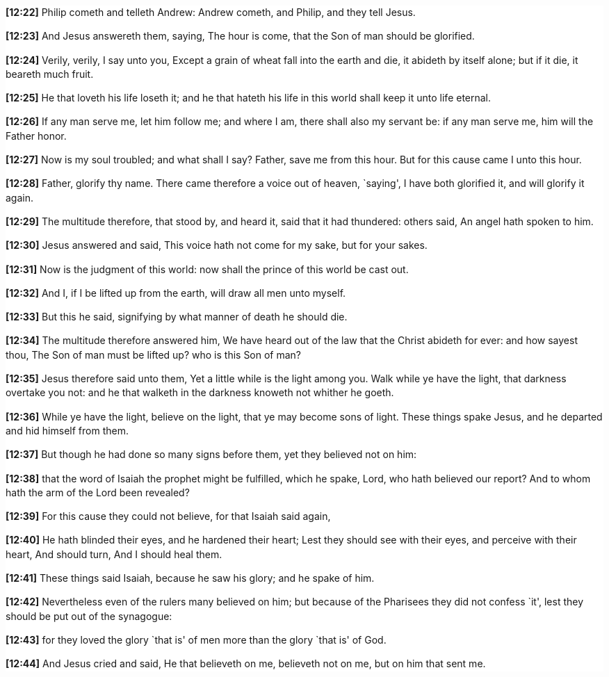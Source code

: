 **[12:22]** Philip cometh and telleth Andrew: Andrew cometh, and Philip, and they tell Jesus.

**[12:23]** And Jesus answereth them, saying, The hour is come, that the Son of man should be glorified.

**[12:24]** Verily, verily, I say unto you, Except a grain of wheat fall into the earth and die, it abideth by itself alone; but if it die, it beareth much fruit.

**[12:25]** He that loveth his life loseth it; and he that hateth his life in this world shall keep it unto life eternal.

**[12:26]** If any man serve me, let him follow me; and where I am, there shall also my servant be: if any man serve me, him will the Father honor.

**[12:27]** Now is my soul troubled; and what shall I say? Father, save me from this hour. But for this cause came I unto this hour.

**[12:28]** Father, glorify thy name. There came therefore a voice out of heaven, \`saying', I have both glorified it, and will glorify it again.

**[12:29]** The multitude therefore, that stood by, and heard it, said that it had thundered: others said, An angel hath spoken to him.

**[12:30]** Jesus answered and said, This voice hath not come for my sake, but for your sakes.

**[12:31]** Now is the judgment of this world: now shall the prince of this world be cast out.

**[12:32]** And I, if I be lifted up from the earth, will draw all men unto myself.

**[12:33]** But this he said, signifying by what manner of death he should die.

**[12:34]** The multitude therefore answered him, We have heard out of the law that the Christ abideth for ever: and how sayest thou, The Son of man must be lifted up? who is this Son of man?

**[12:35]** Jesus therefore said unto them, Yet a little while is the light among you. Walk while ye have the light, that darkness overtake you not: and he that walketh in the darkness knoweth not whither he goeth.

**[12:36]** While ye have the light, believe on the light, that ye may become sons of light. These things spake Jesus, and he departed and hid himself from them.

**[12:37]** But though he had done so many signs before them, yet they believed not on him:

**[12:38]** that the word of Isaiah the prophet might be fulfilled, which he spake, Lord, who hath believed our report? And to whom hath the arm of the Lord been revealed?

**[12:39]** For this cause they could not believe, for that Isaiah said again,

**[12:40]** He hath blinded their eyes, and he hardened their heart; Lest they should see with their eyes, and perceive with their heart, And should turn, And I should heal them.

**[12:41]** These things said Isaiah, because he saw his glory; and he spake of him.

**[12:42]** Nevertheless even of the rulers many believed on him; but because of the Pharisees they did not confess \`it', lest they should be put out of the synagogue:

**[12:43]** for they loved the glory \`that is' of men more than the glory \`that is' of God.

**[12:44]** And Jesus cried and said, He that believeth on me, believeth not on me, but on him that sent me.
